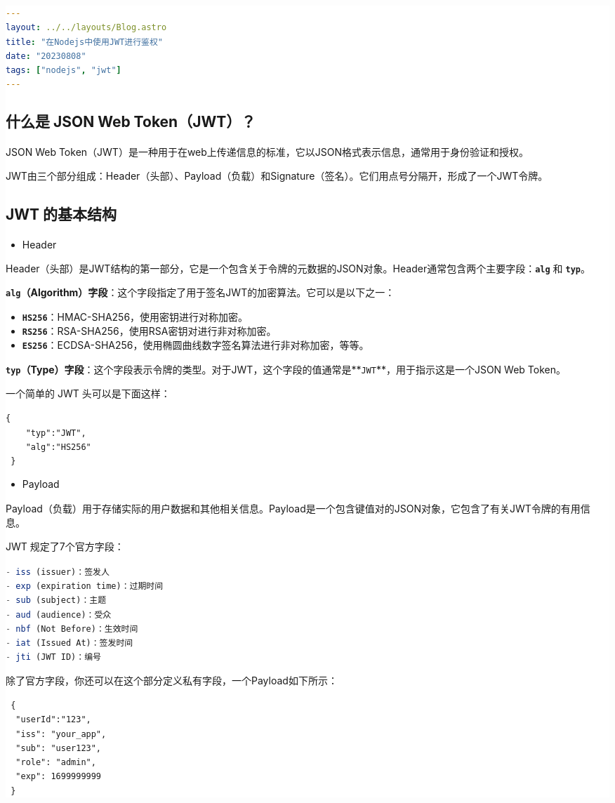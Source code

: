 ```yaml
---
layout: ../../layouts/Blog.astro
title: "在Nodejs中使用JWT进行鉴权"
date: "20230808"
tags: ["nodejs", "jwt"]
---
```


## 什么是 JSON Web Token（JWT）？

JSON Web Token（JWT）是一种用于在web上传递信息的标准，它以JSON格式表示信息，通常用于身份验证和授权。

JWT由三个部分组成：Header（头部）、Payload（负载）和Signature（签名）。它们用点号分隔开，形成了一个JWT令牌。

## **JWT 的基本结构**

- Header

Header（头部）是JWT结构的第一部分，它是一个包含关于令牌的元数据的JSON对象。Header通常包含两个主要字段：**`alg`** 和 **`typ`**。

**`alg`（Algorithm）字段**：这个字段指定了用于签名JWT的加密算法。它可以是以下之一：

- **`HS256`**：HMAC-SHA256，使用密钥进行对称加密。
- **`RS256`**：RSA-SHA256，使用RSA密钥对进行非对称加密。
- **`ES256`**：ECDSA-SHA256，使用椭圆曲线数字签名算法进行非对称加密，等等。

**`typ`（Type）字段**：这个字段表示令牌的类型。对于JWT，这个字段的值通常是**`JWT`**，用于指示这是一个JSON Web Token。

一个简单的 JWT 头可以是下面这样：

```
{
    "typ":"JWT",
    "alg":"HS256"
 }
```

- Payload

Payload（负载）用于存储实际的用户数据和其他相关信息。Payload是一个包含键值对的JSON对象，它包含了有关JWT令牌的有用信息。

JWT 规定了7个官方字段：

```jsx
- iss (issuer)：签发人
- exp (expiration time)：过期时间
- sub (subject)：主题
- aud (audience)：受众
- nbf (Not Before)：生效时间
- iat (Issued At)：签发时间
- jti (JWT ID)：编号
```

除了官方字段，你还可以在这个部分定义私有字段，一个Payload如下所示：

```
 {
  "userId":"123",
  "iss": "your_app",
  "sub": "user123",
  "role": "admin",
  "exp": 1699999999
 }
```

